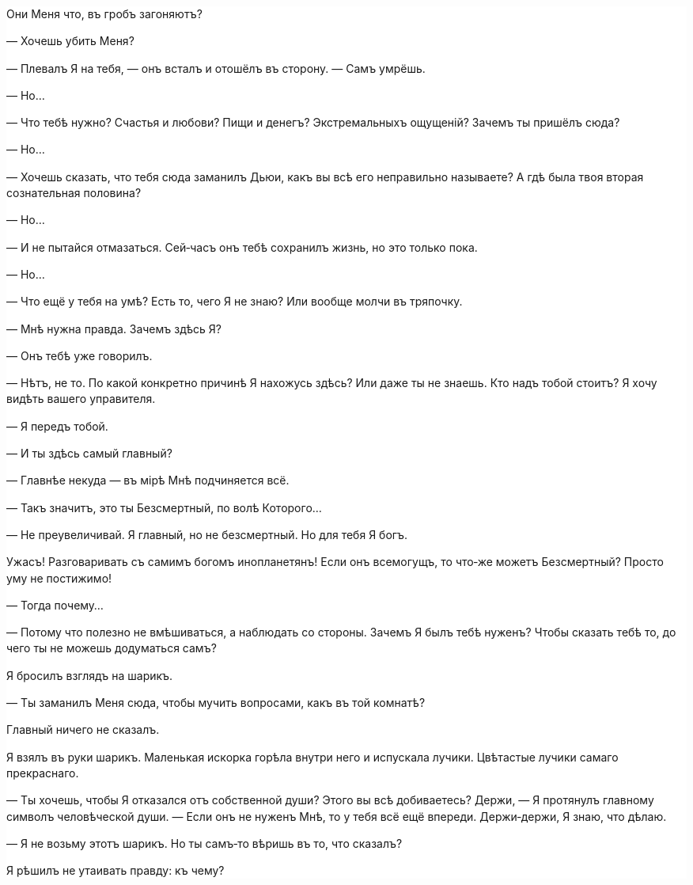 Они Меня что, въ гробъ загоняютъ?

— Хочешь убить Меня?

— Плевалъ Я на тебя, — онъ всталъ и отошёлъ въ сторону. — Самъ умрёшь.

— Но…

— Что тебѣ нужно? Счастья и любови? Пищи и денегъ? Экстремальныхъ ощущеній? Зачемъ ты пришёлъ сюда?

— Но…

— Хочешь сказать, что тебя сюда заманилъ Дьюи, какъ вы всѣ его неправильно называете? А гдѣ была твоя вторая сознательная половина?

— Но…

— И не пытайся отмазаться. Сей‐часъ онъ тебѣ сохранилъ жизнь, но это только пока.

— Но…

— Что ещё у тебя на умѣ? Есть то, чего Я не знаю? Или вообще молчи въ тряпочку.

— Мнѣ нужна правда. Зачемъ здѣсь Я?

— Онъ тебѣ уже говорилъ.

— Нѣтъ, не то. По какой конкретно причинѣ Я нахожусь здѣсь? Или даже ты не знаешь. Кто надъ тобой стоитъ? Я хочу видѣть вашего управителя.

— Я передъ тобой.

— И ты здѣсь самый главный?

— Главнѣе некуда — въ мірѣ Мнѣ подчиняется всё.

— Такъ значитъ, это ты Безсмертный, по волѣ Которого…

— Не преувеличивай. Я главный, но не безсмертный. Но для тебя Я богъ.

Ужасъ! Разговаривать съ самимъ богомъ инопланетянъ! Если онъ всемогущъ, то что‐же можетъ Безсмертный? Просто уму не постижимо!

— Тогда почему…

— Потому что полезно не вмѣшиваться, а наблюдать со стороны. Зачемъ Я былъ тебѣ нуженъ? Чтобы сказать тебѣ то, до чего ты не можешь додуматься самъ?

Я бросилъ взглядъ на шарикъ.

— Ты заманилъ Меня сюда, чтобы мучить вопросами, какъ въ той комнатѣ?

Главный ничего не сказалъ.

Я взялъ въ руки шарикъ. Маленькая искорка горѣла внутри него и испускала лучики. Цвѣтастые лучики самаго прекраснаго.

— Ты хочешь, чтобы Я отказался отъ собственной души? Этого вы всѣ добиваетесь? Держи, — Я протянулъ главному символъ человѣческой души. — Если онъ не нуженъ Мнѣ, то у тебя всё ещё впереди. Держи‐держи, Я знаю, что дѣлаю.

— Я не возьму этотъ шарикъ. Но ты самъ‐то вѣришь въ то, что сказалъ?

Я рѣшилъ не утаивать правду: къ чему?
